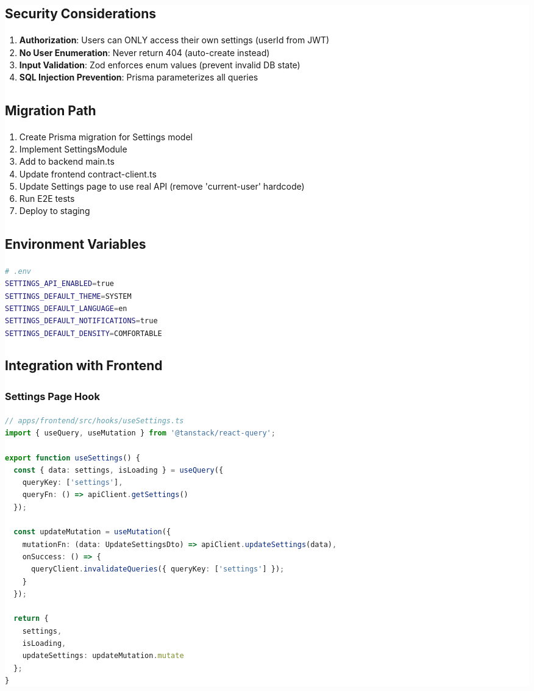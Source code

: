 ## Security Considerations

1. **Authorization**: Users can ONLY access their own settings (userId from JWT)
2. **No User Enumeration**: Never return 404 (auto-create instead)
3. **Input Validation**: Zod enforces enum values (prevent invalid DB state)
4. **SQL Injection Prevention**: Prisma parameterizes all queries

## Migration Path

1. Create Prisma migration for Settings model
2. Implement SettingsModule
3. Add to backend main.ts
4. Update frontend contract-client.ts
5. Update Settings page to use real API (remove 'current-user' hardcode)
6. Run E2E tests
7. Deploy to staging

## Environment Variables

```bash
# .env
SETTINGS_API_ENABLED=true
SETTINGS_DEFAULT_THEME=SYSTEM
SETTINGS_DEFAULT_LANGUAGE=en
SETTINGS_DEFAULT_NOTIFICATIONS=true
SETTINGS_DEFAULT_DENSITY=COMFORTABLE
```

## Integration with Frontend

### Settings Page Hook

```typescript
// apps/frontend/src/hooks/useSettings.ts
import { useQuery, useMutation } from '@tanstack/react-query';

export function useSettings() {
  const { data: settings, isLoading } = useQuery({
    queryKey: ['settings'],
    queryFn: () => apiClient.getSettings()
  });

  const updateMutation = useMutation({
    mutationFn: (data: UpdateSettingsDto) => apiClient.updateSettings(data),
    onSuccess: () => {
      queryClient.invalidateQueries({ queryKey: ['settings'] });
    }
  });

  return {
    settings,
    isLoading,
    updateSettings: updateMutation.mutate
  };
}
```
